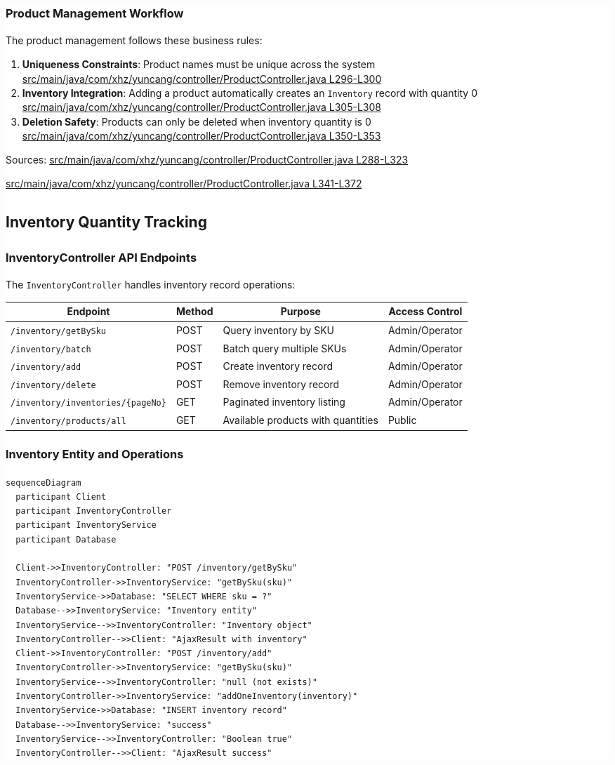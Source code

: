 ### Product Management Workflow

The product management follows these business rules:

1. **Uniqueness Constraints**: Product names must be unique across the system [src/main/java/com/xhz/yuncang/controller/ProductController.java L296-L300](https://github.com/yanzhe-Xiao/yuncang/blob/a4a28616/src/main/java/com/xhz/yuncang/controller/ProductController.java#L296-L300)
2. **Inventory Integration**: Adding a product automatically creates an `Inventory` record with quantity 0 [src/main/java/com/xhz/yuncang/controller/ProductController.java L305-L308](https://github.com/yanzhe-Xiao/yuncang/blob/a4a28616/src/main/java/com/xhz/yuncang/controller/ProductController.java#L305-L308)
3. **Deletion Safety**: Products can only be deleted when inventory quantity is 0 [src/main/java/com/xhz/yuncang/controller/ProductController.java L350-L353](https://github.com/yanzhe-Xiao/yuncang/blob/a4a28616/src/main/java/com/xhz/yuncang/controller/ProductController.java#L350-L353)

Sources: [src/main/java/com/xhz/yuncang/controller/ProductController.java L288-L323](https://github.com/yanzhe-Xiao/yuncang/blob/a4a28616/src/main/java/com/xhz/yuncang/controller/ProductController.java#L288-L323)

 [src/main/java/com/xhz/yuncang/controller/ProductController.java L341-L372](https://github.com/yanzhe-Xiao/yuncang/blob/a4a28616/src/main/java/com/xhz/yuncang/controller/ProductController.java#L341-L372)

## Inventory Quantity Tracking

### InventoryController API Endpoints

The `InventoryController` handles inventory record operations:

| Endpoint | Method | Purpose | Access Control |
| --- | --- | --- | --- |
| `/inventory/getBySku` | POST | Query inventory by SKU | Admin/Operator |
| `/inventory/batch` | POST | Batch query multiple SKUs | Admin/Operator |
| `/inventory/add` | POST | Create inventory record | Admin/Operator |
| `/inventory/delete` | POST | Remove inventory record | Admin/Operator |
| `/inventory/inventories/{pageNo}` | GET | Paginated inventory listing | Admin/Operator |
| `/inventory/products/all` | GET | Available products with quantities | Public |

### Inventory Entity and Operations

```mermaid
sequenceDiagram
  participant Client
  participant InventoryController
  participant InventoryService
  participant Database

  Client->>InventoryController: "POST /inventory/getBySku"
  InventoryController->>InventoryService: "getBySku(sku)"
  InventoryService->>Database: "SELECT WHERE sku = ?"
  Database-->>InventoryService: "Inventory entity"
  InventoryService-->>InventoryController: "Inventory object"
  InventoryController-->>Client: "AjaxResult with inventory"
  Client->>InventoryController: "POST /inventory/add"
  InventoryController->>InventoryService: "getBySku(sku)"
  InventoryService-->>InventoryController: "null (not exists)"
  InventoryController->>InventoryService: "addOneInventory(inventory)"
  InventoryService->>Database: "INSERT inventory record"
  Database-->>InventoryService: "success"
  InventoryService-->>InventoryController: "Boolean true"
  InventoryController-->>Client: "AjaxResult success"
```